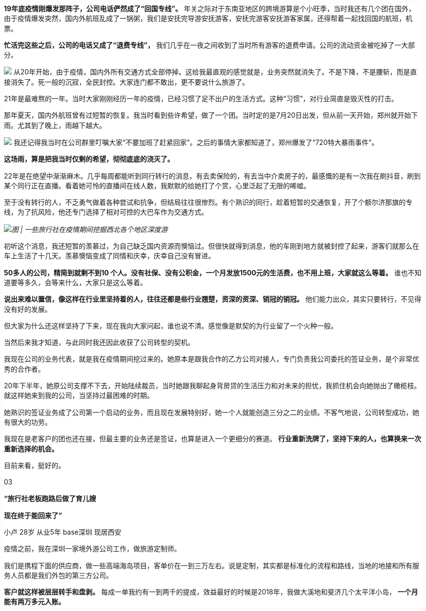 **19年底疫情刚爆发那阵子，公司电话俨然成了“回国专线”。**
年关之际对于东南亚地区的跨境游算是个小旺季，当时我还有几个团在国外，由于疫情爆发突然，国内外航班乱成了一锅粥，我们是安抚完导游安抚游客，安抚完游客安抚游客家属，还得帮着一起找回国的航班，机票。

**忙活完这些之后，公司的电话又成了“退费专线”，** 我们几乎在一夜之间收到了当时所有游客的退费申请。公司的流动资金被吃掉了一大部分。

![](https://inews.gtimg.com/newsapp_bt/0/15750422851/1000)
从20年开始，由于疫情，国内外所有交通方式全部停掉。这给我最直观的感觉就是，业务突然就消失了。不是下降，不是腰斩，而是直接消失了。死一般的沉寂，全民封控。大家连门都不敢出，更不要说什么旅游了。

21年是最难熬的一年。当时大家刚刚经历一年的疫情，已经习惯了足不出户的生活方式。这种“习惯”，对行业简直是毁灭性的打击。

那年夏天，国内外航班曾有过短暂的恢复。我当时看到些许希望，做了一个团。当时定的是7月20日出发，但从前一天开始，郑州就开始下雨。尤其到了晚上，雨越下越大。

![](https://inews.gtimg.com/newsapp_bt/0/15750422857/1000)
我还记得我当时在公司群里叮嘱大家“不要加班了赶紧回家”。之后的事情大家都知道了，郑州爆发了“720特大暴雨事件”。

**这场雨，算是把我当时仅剩的希望，彻彻底底的浇灭了。**

22年是在绝望中渐渐麻木。几乎每周都能听到同行转行的消息，有去卖保险的，有去当中介卖房子的，最感慨的是有一次我在刷抖音，刷到某个同行正在直播。看着她可怜的直播间在线人数，我默默的给她打了个赏，心里泛起了无限的唏嘘。

至于没有转行的人，不乏勇气做着各种尝试和抗争，但结局往往很惨烈。有个熟识的同行，趁着短暂的交通恢复，开了个额尔济那旗的专线，为了抗风险，他还专门选择了相对可控的大巴车作为交通方式。

![](https://inews.gtimg.com/newsapp_bt/0/15750423181/1000)_图 |
一些旅行社在疫情期间挖掘西北各个地区深度游_

初听这个消息，我还短暂的羡慕过，为自己缺乏国内资源而懊恼过。但很快就得到消息，他的车刚到地方就被封控了起来，游客们就那么在车上生活了十几天。羡慕懊恼变成了同情和庆幸，庆幸自己没有冒进。

**50多人的公司，精简到就剩不到10 个人。没有社保、没有公积金，一个月发放1500元的生活费，也不用上班，大家就这么等着。**
谁也不知道要等多久，会等来什么，大家只是这么等着。

**说出来难以置信，像这样在行业里坚持着的人，往往还都是些行业翘楚，资深的资深、销冠的销冠。** 他们能力出众，其实只要转行，不见得没有好的发展。

但大家为什么还这样坚持了下来，现在我向大家问起，谁也说不清。感觉像是默契的为行业留了一个火种一般。

当然后来我才知道，与此同时我还因此收获了公司转型的契机。

我现在公司的业务代表，就是我在疫情期间挖过来的。她原本是跟我合作的乙方公司对接人，专门负责我公司委托的签证业务，是个非常优秀的合作者。

20年下半年，她原公司支撑不下去，开始陆续裁员，当时她跟我聊起身背房贷的生活压力和对未来的担忧，我抓住机会向她抛出了橄榄枝。就这样她来到我的公司，当坚持过最困难的时期。

她熟识的签证业务成了公司第一个启动的业务，而且现在发展特别好，她一个人就能创造三分之二的业绩。不客气地说，公司转型成功，她有很大的功劳。

我现在是老客户的团也还在接，但最主要的业务还是签证，也算是进入一个更细分的赛道。 **行业重新洗牌了，坚持下来的人，也算换来一次重新选择的机会。**

目前来看，挺好的。

03

**“旅行社老板跑路后做了育儿嫂**

**现在终于能回来了”**

小卢 28岁 从业5年 base深圳 现居西安

疫情之前，我在深圳一家境外游公司工作，做旅游定制师。

我们是携程下面的供应商，做一些高端海岛项目，客单价在一到三万左右。说是定制，其实都是标准化的流程和路线，当地的地接和所有服务人员都是我们外包的第三方公司。

**客户就这样被层层转手和盘剥。** 每成一单我约有一到两千的提成，效益最好的时候是2018年，我做大溪地和斐济几个太平洋小岛，
**一个月能有两万多元入账。**
